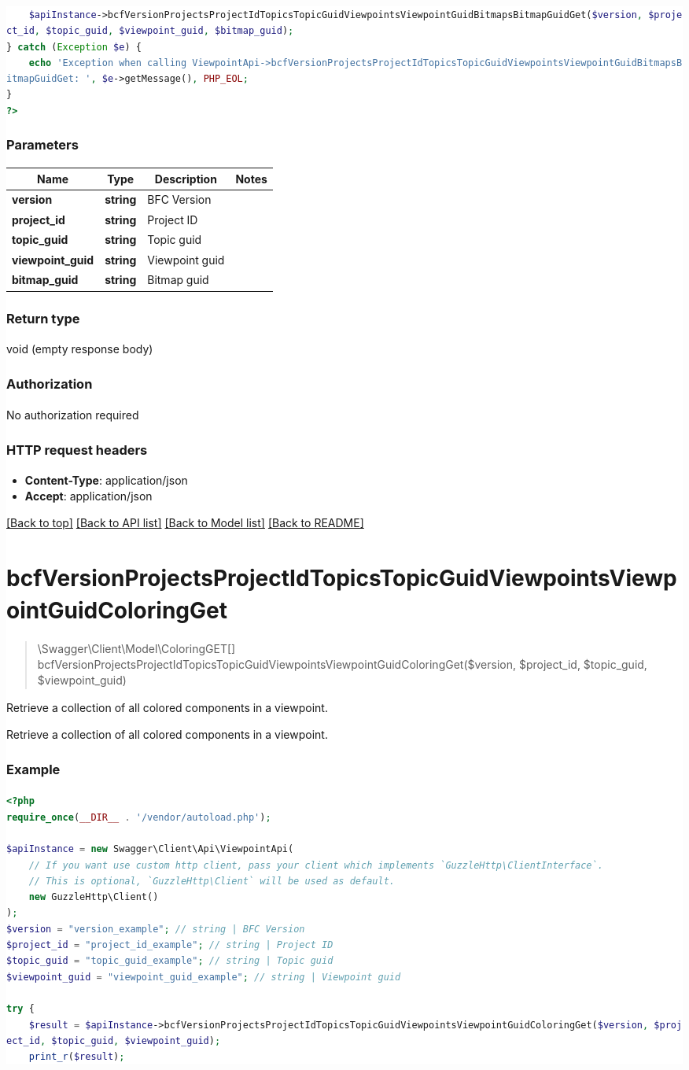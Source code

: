 ```php
    $apiInstance->bcfVersionProjectsProjectIdTopicsTopicGuidViewpointsViewpointGuidBitmapsBitmapGuidGet($version, $project_id, $topic_guid, $viewpoint_guid, $bitmap_guid);
} catch (Exception $e) {
    echo 'Exception when calling ViewpointApi->bcfVersionProjectsProjectIdTopicsTopicGuidViewpointsViewpointGuidBitmapsBitmapGuidGet: ', $e->getMessage(), PHP_EOL;
}
?>
```

### Parameters

Name | Type | Description  | Notes
------------- | ------------- | ------------- | -------------
 **version** | **string**| BFC Version |
 **project_id** | **string**| Project ID |
 **topic_guid** | **string**| Topic guid |
 **viewpoint_guid** | **string**| Viewpoint guid |
 **bitmap_guid** | **string**| Bitmap guid |

### Return type

void (empty response body)

### Authorization

No authorization required

### HTTP request headers

 - **Content-Type**: application/json
 - **Accept**: application/json

[[Back to top]](#) [[Back to API list]](../../README.md#documentation-for-api-endpoints) [[Back to Model list]](../../README.md#documentation-for-models) [[Back to README]](../../README.md)

# **bcfVersionProjectsProjectIdTopicsTopicGuidViewpointsViewpointGuidColoringGet**
> \Swagger\Client\Model\ColoringGET[] bcfVersionProjectsProjectIdTopicsTopicGuidViewpointsViewpointGuidColoringGet($version, $project_id, $topic_guid, $viewpoint_guid)

Retrieve a collection of all colored components in a viewpoint.

Retrieve a collection of all colored components in a viewpoint.

### Example
```php
<?php
require_once(__DIR__ . '/vendor/autoload.php');

$apiInstance = new Swagger\Client\Api\ViewpointApi(
    // If you want use custom http client, pass your client which implements `GuzzleHttp\ClientInterface`.
    // This is optional, `GuzzleHttp\Client` will be used as default.
    new GuzzleHttp\Client()
);
$version = "version_example"; // string | BFC Version
$project_id = "project_id_example"; // string | Project ID
$topic_guid = "topic_guid_example"; // string | Topic guid
$viewpoint_guid = "viewpoint_guid_example"; // string | Viewpoint guid

try {
    $result = $apiInstance->bcfVersionProjectsProjectIdTopicsTopicGuidViewpointsViewpointGuidColoringGet($version, $project_id, $topic_guid, $viewpoint_guid);
    print_r($result);
```